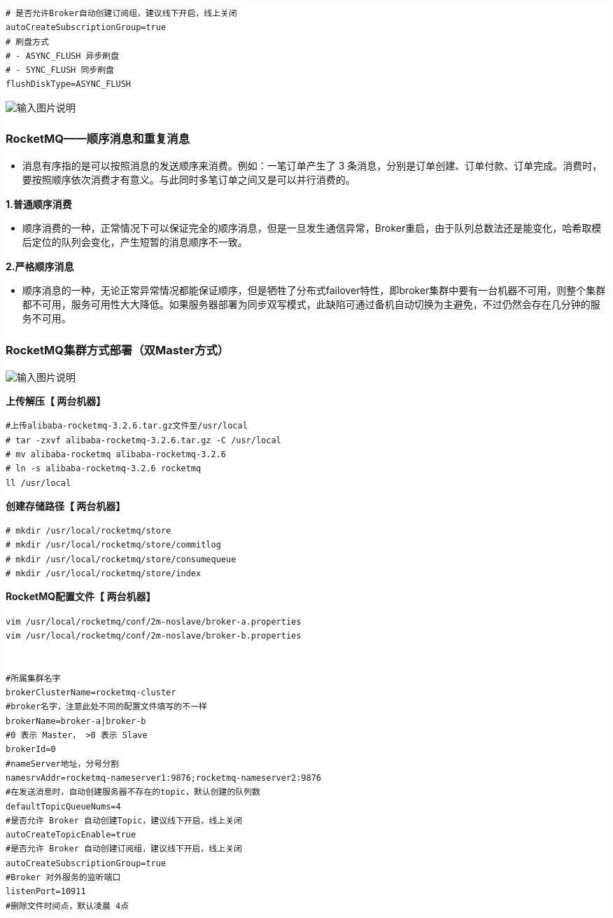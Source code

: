 ```
# 是否允许Broker自动创建订阅组，建议线下开启，线上关闭
autoCreateSubscriptionGroup=true
# 刷盘方式
# - ASYNC_FLUSH 异步刷盘
# - SYNC_FLUSH 同步刷盘
flushDiskType=ASYNC_FLUSH
```
![输入图片说明](https://images.gitee.com/uploads/images/2018/1018/145520_8a7c0791_1478371.png "屏幕截图.png")



### RocketMQ——顺序消息和重复消息
- 消息有序指的是可以按照消息的发送顺序来消费。例如：一笔订单产生了 3 条消息，分别是订单创建、订单付款、订单完成。消费时，要按照顺序依次消费才有意义。与此同时多笔订单之间又是可以并行消费的。

 **1.普通顺序消费** 
- 顺序消费的一种，正常情况下可以保证完全的顺序消息，但是一旦发生通信异常，Broker重启，由于队列总数法还是能变化，哈希取模后定位的队列会变化，产生短暂的消息顺序不一致。

 **2.严格顺序消息** 
- 顺序消息的一种，无论正常异常情况都能保证顺序，但是牺牲了分布式failover特性，即broker集群中要有一台机器不可用，则整个集群都不可用，服务可用性大大降低。如果服务器部署为同步双写模式，此缺陷可通过备机自动切换为主避免，不过仍然会存在几分钟的服务不可用。


### RocketMQ集群方式部署（双Master方式）
![输入图片说明](https://images.gitee.com/uploads/images/2018/0828/110335_13b3e4f6_1478371.png "屏幕截图.png")

**上传解压【 两台机器】** 

```
#上传alibaba-rocketmq-3.2.6.tar.gz文件至/usr/local
# tar -zxvf alibaba-rocketmq-3.2.6.tar.gz -C /usr/local
# mv alibaba-rocketmq alibaba-rocketmq-3.2.6
# ln -s alibaba-rocketmq-3.2.6 rocketmq
ll /usr/local
```
**创建存储路径【 两台机器】** 

```
# mkdir /usr/local/rocketmq/store
# mkdir /usr/local/rocketmq/store/commitlog
# mkdir /usr/local/rocketmq/store/consumequeue
# mkdir /usr/local/rocketmq/store/index
```
**RocketMQ配置文件【 两台机器】** 

```
vim /usr/local/rocketmq/conf/2m-noslave/broker-a.properties
vim /usr/local/rocketmq/conf/2m-noslave/broker-b.properties


#所属集群名字
brokerClusterName=rocketmq-cluster
#broker名字，注意此处不同的配置文件填写的不一样
brokerName=broker-a|broker-b
#0 表示 Master， >0 表示 Slave
brokerId=0
#nameServer地址，分号分割
namesrvAddr=rocketmq-nameserver1:9876;rocketmq-nameserver2:9876
#在发送消息时，自动创建服务器不存在的topic，默认创建的队列数
defaultTopicQueueNums=4
#是否允许 Broker 自动创建Topic，建议线下开启，线上关闭
autoCreateTopicEnable=true
#是否允许 Broker 自动创建订阅组，建议线下开启，线上关闭
autoCreateSubscriptionGroup=true
#Broker 对外服务的监听端口
listenPort=10911
#删除文件时间点，默认凌晨 4点
```